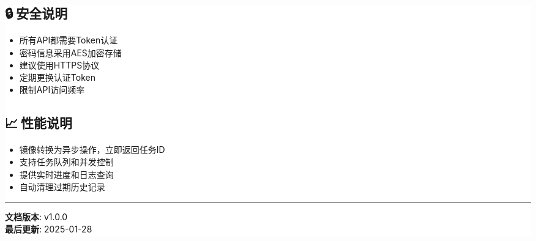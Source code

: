 ## 🔒 安全说明

- 所有API都需要Token认证
- 密码信息采用AES加密存储
- 建议使用HTTPS协议
- 定期更换认证Token
- 限制API访问频率

## 📈 性能说明

- 镜像转换为异步操作，立即返回任务ID
- 支持任务队列和并发控制
- 提供实时进度和日志查询
- 自动清理过期历史记录

---

**文档版本**: v1.0.0  
**最后更新**: 2025-01-28